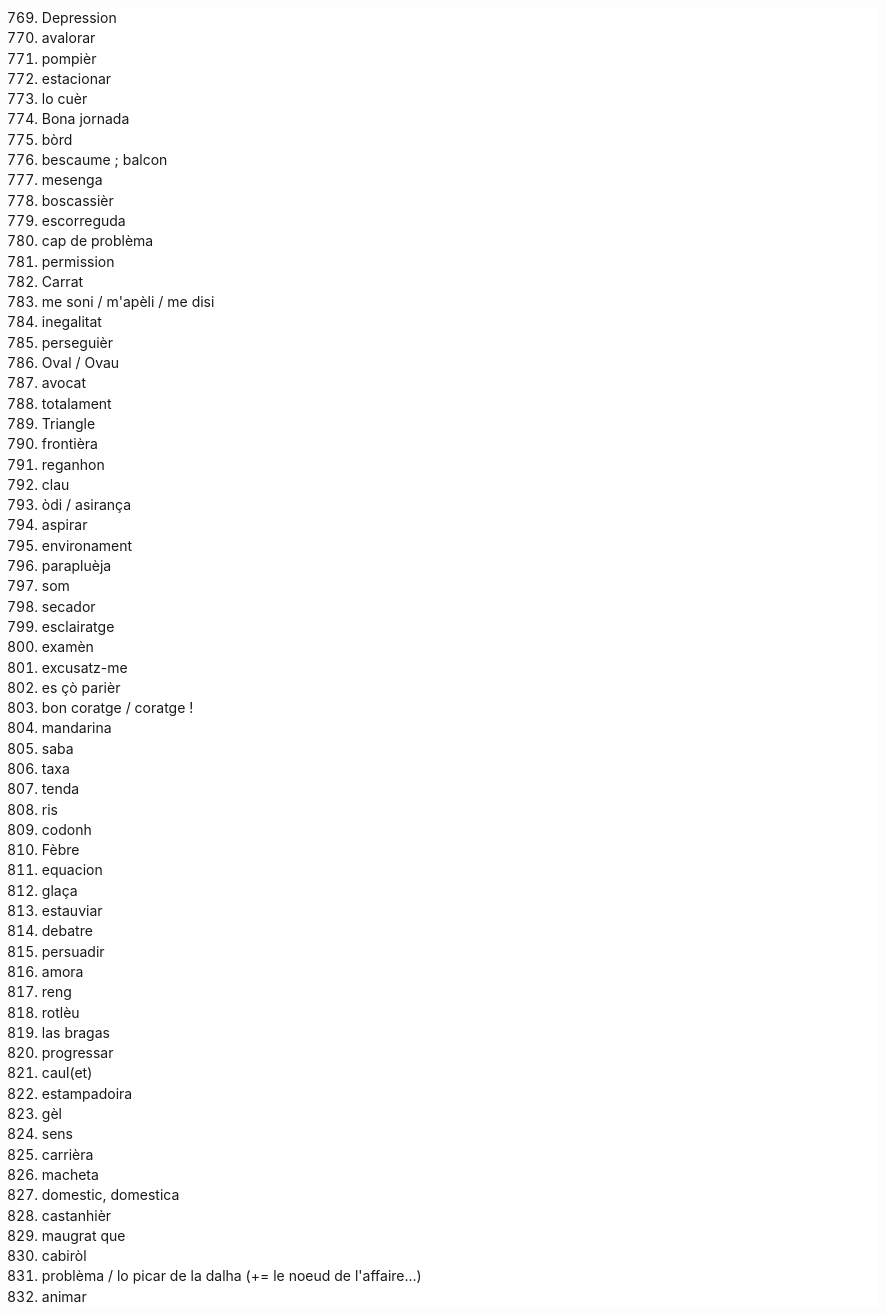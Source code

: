 769. Depression
770. avalorar
771. pompièr
772. estacionar
773. lo cuèr
774. Bona jornada
775. bòrd
776. bescaume ; balcon
777. mesenga
778. boscassièr
779. escorreguda
780. cap de problèma
781. permission
782. Carrat
783. me soni / m'apèli / me disi
784. inegalitat
785. perseguièr
786. Oval / Ovau
787. avocat
788. totalament
789. Triangle
790. frontièra
791. reganhon
792. clau
793. òdi / asirança
794. aspirar
795. environament
796. parapluèja
797. som
798. secador
799. esclairatge
800. examèn
801. excusatz-me
802. es çò parièr
803. bon coratge / coratge !
804. mandarina
805. saba
806. taxa
807. tenda
808. ris
809. codonh
810. Fèbre
811. equacion
812. glaça
813. estauviar
814. debatre
815. persuadir
816. amora
817. reng
818. rotlèu
819. las bragas
820. progressar
821. caul(et)
822. estampadoira
823. gèl
824. sens
825. carrièra
826. macheta
827. domestic, domestica
828. castanhièr
829. maugrat que
830. cabiròl
831. problèma / lo picar de la dalha (+= le noeud de l'affaire...)
832. animar